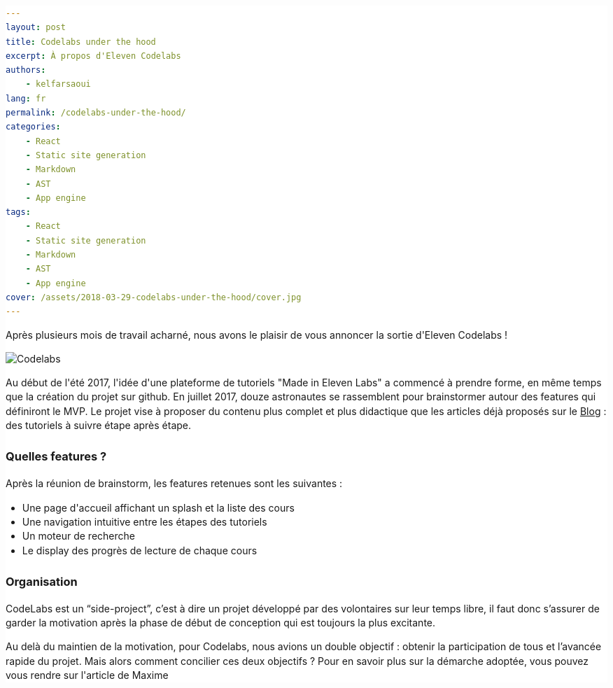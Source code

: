 ```yaml
---
layout: post
title: Codelabs under the hood
excerpt: À propos d'Eleven Codelabs
authors:
    - kelfarsaoui
lang: fr
permalink: /codelabs-under-the-hood/
categories:
    - React
    - Static site generation
    - Markdown
    - AST
    - App engine
tags:
    - React
    - Static site generation
    - Markdown
    - AST
    - App engine
cover: /assets/2018-03-29-codelabs-under-the-hood/cover.jpg
---
```


Après plusieurs mois de travail acharné, nous avons le plaisir de vous annoncer la sortie d'Eleven Codelabs !

![Codelabs]({{site.baseurl}}/assets/2018-03-28-codelabs-under-the-hood/codelabs.png)

Au début de l'été 2017, l'idée d'une plateforme de tutoriels "Made in Eleven Labs" a commencé à prendre forme, en même temps que la création du projet sur github. En juillet 2017, douze astronautes se rassemblent pour brainstormer autour des features qui définiront le MVP. Le projet vise à proposer du contenu plus complet et plus didactique que les articles déjà proposés sur le [Blog](https://blog.eleven-labs.com/) : des tutoriels à suivre étape après étape.

### Quelles features ?

Après la réunion de brainstorm, les features retenues sont les suivantes :

- Une page d'accueil affichant un splash et la liste des cours
- Une navigation intuitive entre les étapes des tutoriels
- Un moteur de recherche
- Le display des progrès de lecture de chaque cours

### Organisation

CodeLabs est un “side-project”, c’est à dire un projet développé par des volontaires sur leur temps libre, il faut donc s’assurer de garder la motivation après la phase de début de conception qui est toujours la plus excitante.

Au delà du maintien de la motivation, pour Codelabs, nous avions un double objectif : obtenir la participation de tous et l’avancée rapide du projet. Mais alors comment concilier ces deux objectifs ? Pour en savoir plus sur la démarche adoptée, vous pouvez vous rendre sur l'article de Maxime
